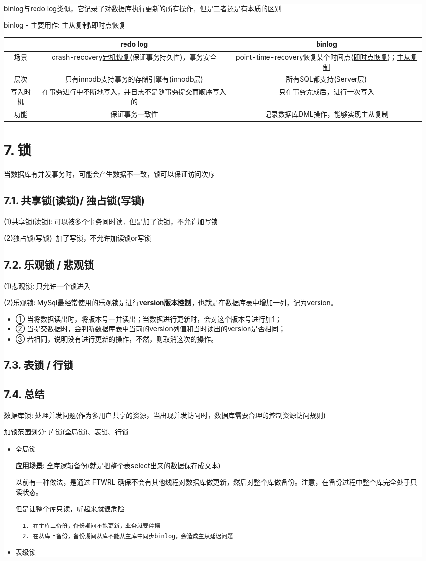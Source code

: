 binlog与redo log类似，它记录了对数据库执行更新的所有操作，但是二者还是有本质的区别

binlog - 主要用作: 主从复制\即时点恢复

|          |                         redo log                         |                            binlog                            |
| :------: | :------------------------------------------------------: | :----------------------------------------------------------: |
|   场景   | crash-recovery<u>宕机恢复</u>(保证事务持久性)，事务安全  | point-time-recovery恢复某个时间点(<u>即时点恢复</u>)；<u>主从复制</u> |
|   层次   |         只有innodb支持事务的存储引擎有(innodb层)         |                   所有SQL都支持(Server层)                    |
| 写入时机 | 在事务进行中不断地写入，并日志不是随事务提交而顺序写入的 |                 只在事务完成后，进行一次写入                 |
|   功能   |                      保证事务一致性                      |             记录数据库DML操作，能够实现主从复制              |

# 7. 锁

当数据库有并发事务时，可能会产生数据不一致，锁可以保证访问次序

## 7.1. 共享锁(读锁)/ 独占锁(写锁)

(1)共享锁(读锁): 可以被多个事务同时读，但是加了读锁，不允许加写锁

(2)独占锁(写锁): 加了写锁，不允许加读锁or写锁

## 7.2. 乐观锁 / 悲观锁

(1)悲观锁: 只允许一个锁进入

(2)乐观锁: MySql最经常使用的乐观锁是进行**version版本控制**，也就是在数据库表中增加一列，记为version。

- ① 当将数据读出时，将版本号一并读出；当数据进行更新时，会对这个版本号进行加1；
- ② <u>当提交数据时</u>，会判断数据库表中<u>当前的version列值</u>和当时读出的version是否相同；
- ③ 若相同，说明没有进行更新的操作，不然，则取消这次的操作。


## 7.3. 表锁 / 行锁

## 7.4. 总结

数据库锁: 处理并发问题(作为多用户共享的资源，当出现并发访问时，数据库需要合理的控制资源访问规则)

加锁范围划分: 库锁(全局锁)、表锁、行锁

- 全局锁

  **应用场景**: 全库逻辑备份(就是把整个表select出来的数据保存成文本)

  以前有一种做法，是通过 FTWRL 确保不会有其他线程对数据库做更新，然后对整个库做备份。注意，在备份过程中整个库完全处于只读状态。

  但是让整个库只读，听起来就很危险

        1. 在主库上备份，备份期间不能更新，业务就要停摆
        2. 在从库上备份，备份期间从库不能从主库中同步binlog，会造成主从延迟问题

- 表级锁
